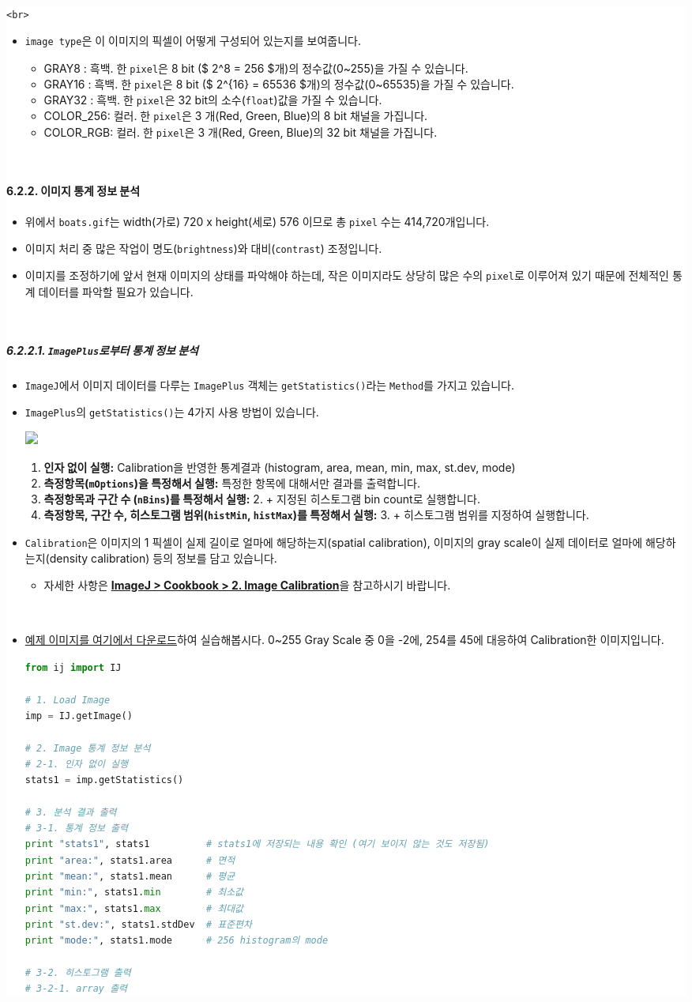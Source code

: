     <br>
  
  * `image type`은 이 이미지의 픽셀이 어떻게 구성되어 있는지를 보여줍니다.
  
    * GRAY8 : 흑백. 한 `pixel`은 8 bit ($ 2^8 = 256 $개)의 정수값(0~255)을 가질 수 있습니다. 
    * GRAY16 : 흑백. 한 `pixel`은 8 bit ($ 2^{16} = 65536 $개)의 정수값(0~65535)을 가질 수 있습니다.
    * GRAY32 : 흑백. 한 `pixel`은 32 bit의 소수(`float`)값을 가질 수 있습니다.
    * COLOR_256: 컬러. 한 `pixel`은 3 개(Red, Green, Blue)의 8 bit 채널을 가집니다.
    * COLOR_RGB: 컬러. 한 `pixel`은 3 개(Red, Green, Blue)의 32 bit 채널을 가집니다.

<br>

#### 6.2.2. 이미지 통계 정보 분석

* 위에서 `boats.gif`는 width(가로) 720 x height(세로) 576 이므로 총 `pixel` 수는  414,720개입니다.

* 이미지 처리 중 많은 작업이 명도(`brightness`)와 대비(`contrast`) 조정입니다. 

* 이미지를 조정하기에 앞서 현재 이미지의 상태를 파악해야 하는데, 작은 이미지라도 상당히 많은 수의 `pixel`로 이루어져 있기 때문에 전체적인 통계 데이터를 파악할 필요가 있습니다.

  <br>

##### 6.2.2.1. `ImagePlus`로부터 통계 정보 분석

* `ImageJ`에서 이미지 데이터를 다루는 `ImagePlus` 객체는 `getStatistics()`라는 `Method`를 가지고 있습니다.

* `ImagePlus`의 `getStatistics()`는 4가지 사용 방법이 있습니다.

  ![ ](6_insp_3.PNG)

  1. <b>인자 없이 실행:</b> Calibration을 반영한 통계결과 (histogram, area, mean, min, max, st.dev, mode)
  2. <b>측정항목(`mOptions`)을 특정해서 실행:</b> 특정한 항목에 대해서만 결과를 출력합니다.
  3. <b>측정항목과 구간 수 (`nBins`)를 특정해서 실행:</b> 2. + 지정된 히스토그램 bin count로 실행합니다.
  4. <b>측정항목, 구간 수, 히스토그램 범위(`histMin`, `histMax`)를 특정해서 실행:</b> 3. + 히스토그램 범위를 지정하여 실행합니다.

  

* `Calibration`은 이미지의 1 픽셀이 실제 길이로 얼마에 해당하는지(spatial calibration), 이미지의 gray scale이 실제 데이터로 얼마에 해당하는지(density calibration) 등의 정보를 담고 있습니다.

  * 자세한 사항은 [<b>ImageJ > Cookbook > 2. Image Calibration</b>](https://jehyunlee.github.io/2020/01/18/ImageJ-cookbook-2-Calibration/)을 참고하시기 바랍니다.

    <br>

* [예제 이미지를 여기에서 다운로드](6_insp_4.tif)하여 실습해봅시다.
  0~255 Gray Scale 중 0을 -2에, 254를 45에 대응하여 Calibration한 이미지입니다.

  ```python
  from ij import IJ
  
  # 1. Load Image
  imp = IJ.getImage()  

  # 2. Image 통계 정보 분석
  # 2-1. 인자 없이 실행
  stats1 = imp.getStatistics()  

  # 3. 분석 결과 출력
  # 3-1. 통계 정보 출력
  print "stats1", stats1          # stats1에 저장되는 내용 확인 (여기 보이지 않는 것도 저장됨)
  print "area:", stats1.area      # 면적
  print "mean:", stats1.mean      # 평균
  print "min:", stats1.min        # 최소값
  print "max:", stats1.max        # 최대값
  print "st.dev:", stats1.stdDev  # 표준편차
  print "mode:", stats1.mode      # 256 histogram의 mode

  # 3-2. 히스토그램 출력
  # 3-2-1. array 출력
  ```